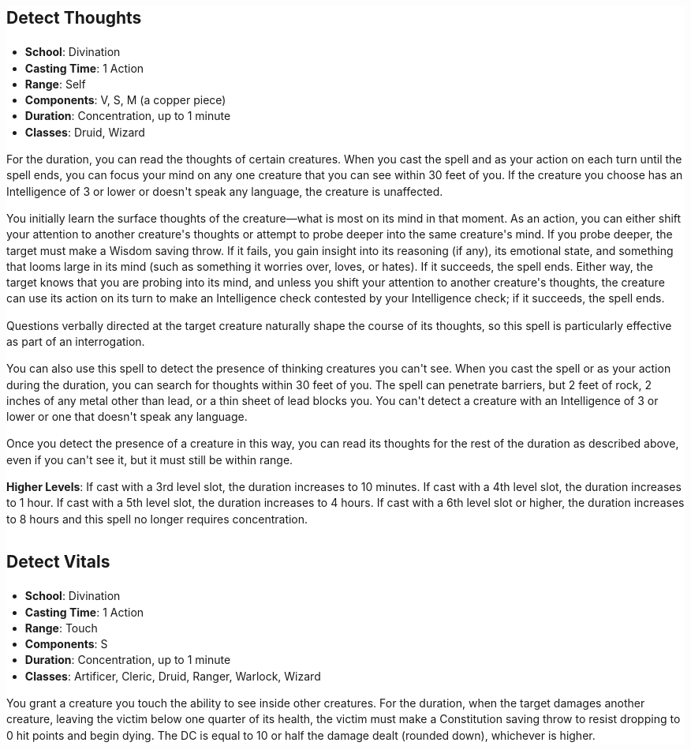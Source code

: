 ## Detect Thoughts

- **School**: Divination
- **Casting Time**: 1 Action
- **Range**: Self
- **Components**: V, S, M (a copper piece)
- **Duration**: Concentration, up to 1 minute
- **Classes**: Druid, Wizard

For the duration, you can read the thoughts of certain creatures. When you cast the spell and as your action on each turn until the spell ends, you can focus your mind on any one creature that you can see within 30 feet of you. If the creature you choose has an Intelligence of 3 or lower or doesn't speak any language, the creature is unaffected.

You initially learn the surface thoughts of the creature—what is most on its mind in that moment. As an action, you can either shift your attention to another creature's thoughts or attempt to probe deeper into the same creature's mind. If you probe deeper, the target must make a Wisdom saving throw. If it fails, you gain insight into its reasoning (if any), its emotional state, and something that looms large in its mind (such as something it worries over, loves, or hates). If it succeeds, the spell ends. Either way, the target knows that you are probing into its mind, and unless you shift your attention to another creature's thoughts, the creature can use its action on its turn to make an Intelligence check contested by your Intelligence check; if it succeeds, the spell ends.

Questions verbally directed at the target creature naturally shape the course of its thoughts, so this spell is particularly effective as part of an interrogation.

You can also use this spell to detect the presence of thinking creatures you can't see. When you cast the spell or as your action during the duration, you can search for thoughts within 30 feet of you. The spell can penetrate barriers, but 2 feet of rock, 2 inches of any metal other than lead, or a thin sheet of lead blocks you. You can't detect a creature with an Intelligence of 3 or lower or one that doesn't speak any language.

Once you detect the presence of a creature in this way, you can read its thoughts for the rest of the duration as described above, even if you can't see it, but it must still be within range.

**Higher Levels**: If cast with a 3rd level slot, the duration increases to 10 minutes. If cast with a 4th level slot, the duration increases to 1 hour. If cast with a 5th level slot, the duration increases to 4 hours. If cast with a 6th level slot or higher, the duration increases to 8 hours and this spell no longer requires concentration.

## Detect Vitals

- **School**: Divination
- **Casting Time**: 1 Action
- **Range**: Touch
- **Components**: S
- **Duration**: Concentration, up to 1 minute
- **Classes**: Artificer, Cleric, Druid, Ranger, Warlock, Wizard

You grant a creature you touch the ability to see inside other creatures.  For the duration, when the target damages another creature, leaving the victim below one quarter of its health, the victim must make a Constitution saving throw to resist dropping to 0 hit points and begin dying.  The DC is equal to 10 or half the damage dealt (rounded down), whichever is higher.
